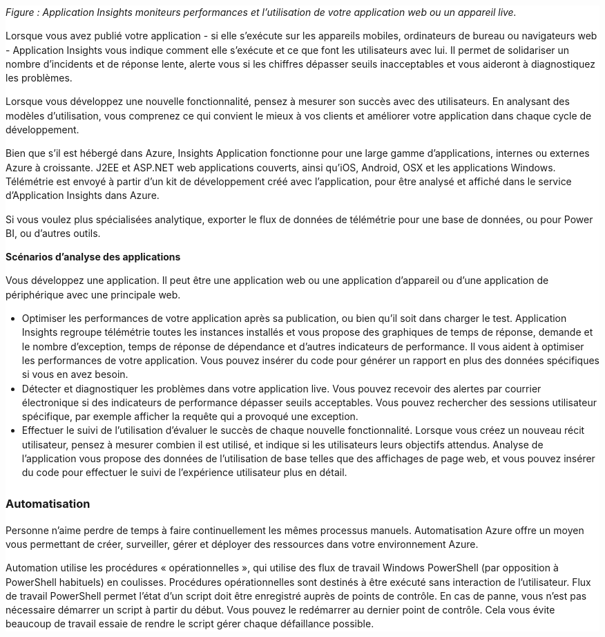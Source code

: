 *Figure : Application Insights moniteurs performances et l’utilisation de votre application web ou un appareil live.*

Lorsque vous avez publié votre application - si elle s’exécute sur les appareils mobiles, ordinateurs de bureau ou navigateurs web - Application Insights vous indique comment elle s’exécute et ce que font les utilisateurs avec lui. Il permet de solidariser un nombre d’incidents et de réponse lente, alerte vous si les chiffres dépasser seuils inacceptables et vous aideront à diagnostiquez les problèmes.

Lorsque vous développez une nouvelle fonctionnalité, pensez à mesurer son succès avec des utilisateurs. En analysant des modèles d’utilisation, vous comprenez ce qui convient le mieux à vos clients et améliorer votre application dans chaque cycle de développement.

Bien que s’il est hébergé dans Azure, Insights Application fonctionne pour une large gamme d’applications, internes ou externes Azure à croissante. J2EE et ASP.NET web applications couverts, ainsi qu’iOS, Android, OSX et les applications Windows. Télémétrie est envoyé à partir d’un kit de développement créé avec l’application, pour être analysé et affiché dans le service d’Application Insights dans Azure.

Si vous voulez plus spécialisées analytique, exporter le flux de données de télémétrie pour une base de données, ou pour Power BI, ou d’autres outils.

**Scénarios d’analyse des applications**

Vous développez une application. Il peut être une application web ou une application d’appareil ou d’une application de périphérique avec une principale web.

* Optimiser les performances de votre application après sa publication, ou bien qu’il soit dans charger le test.  Application Insights regroupe télémétrie toutes les instances installés et vous propose des graphiques de temps de réponse, demande et le nombre d’exception, temps de réponse de dépendance et d’autres indicateurs de performance. Il vous aident à optimiser les performances de votre application. Vous pouvez insérer du code pour générer un rapport en plus des données spécifiques si vous en avez besoin.
* Détecter et diagnostiquer les problèmes dans votre application live. Vous pouvez recevoir des alertes par courrier électronique si des indicateurs de performance dépasser seuils acceptables. Vous pouvez rechercher des sessions utilisateur spécifique, par exemple afficher la requête qui a provoqué une exception.
* Effectuer le suivi de l’utilisation d’évaluer le succès de chaque nouvelle fonctionnalité. Lorsque vous créez un nouveau récit utilisateur, pensez à mesurer combien il est utilisé, et indique si les utilisateurs leurs objectifs attendus. Analyse de l’application vous propose des données de l’utilisation de base telles que des affichages de page web, et vous pouvez insérer du code pour effectuer le suivi de l’expérience utilisateur plus en détail.

### <a name="automation"></a>Automatisation
Personne n’aime perdre de temps à faire continuellement les mêmes processus manuels. Automatisation Azure offre un moyen vous permettant de créer, surveiller, gérer et déployer des ressources dans votre environnement Azure.  

Automation utilise les procédures « opérationnelles », qui utilise des flux de travail Windows PowerShell (par opposition à PowerShell habituels) en coulisses. Procédures opérationnelles sont destinés à être exécuté sans interaction de l’utilisateur. Flux de travail PowerShell permet l’état d’un script doit être enregistré auprès de points de contrôle. En cas de panne, vous n’est pas nécessaire démarrer un script à partir du début. Vous pouvez le redémarrer au dernier point de contrôle. Cela vous évite beaucoup de travail essaie de rendre le script gérer chaque défaillance possible.

